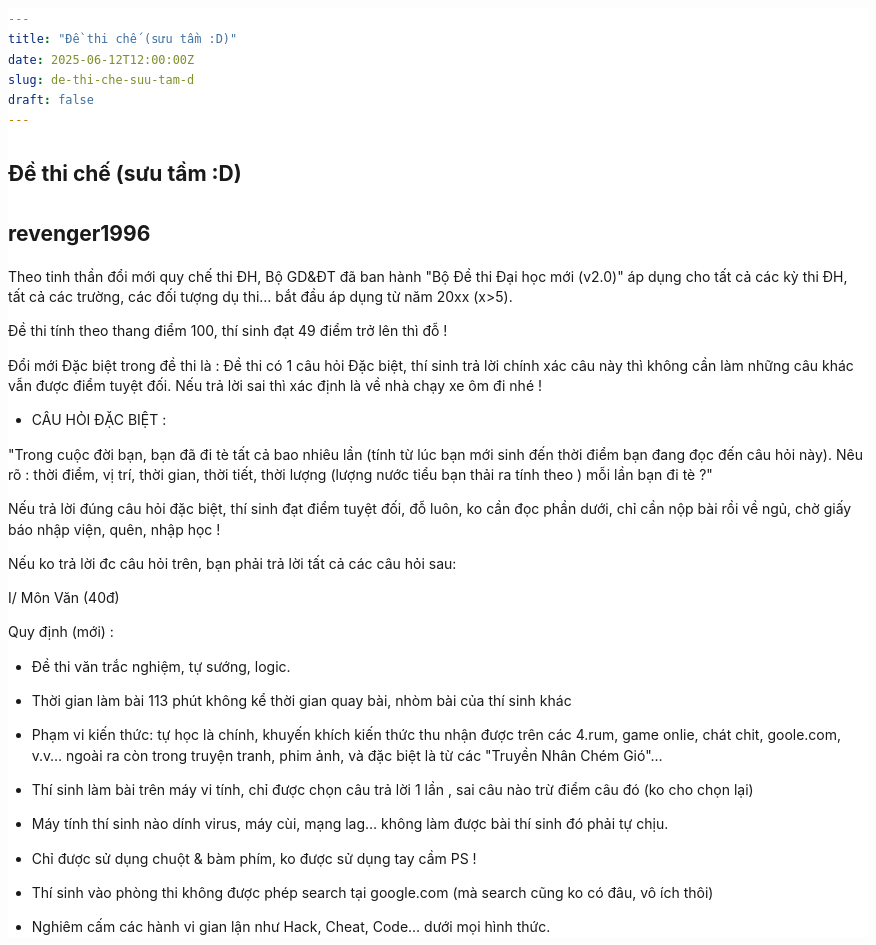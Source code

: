 ```yaml
---
title: "Đề thi chế (sưu tầm :D)"
date: 2025-06-12T12:00:00Z
slug: de-thi-che-suu-tam-d
draft: false
---
```


## Đề thi chế (sưu tầm :D)

## revenger1996

Theo tinh thần đổi mới quy chế thi ĐH, Bộ GD&ĐT đã ban hành "Bộ Đề thi Đại học mới (v2.0)" áp dụng cho tất cả các kỳ thi ĐH, tất cả các trường, các đối tượng dụ thi… bắt đầu áp dụng từ năm 20xx (x>5).
 
Đề thi tính theo thang điểm 100, thí sinh đạt 49 điểm trở lên thì đỗ !
 
Đổi mới Đặc biệt trong đề thi là : Đề thi có 1 câu hỏi Đặc biệt, thí sinh trả lời chính xác câu này thì không cần làm những câu khác vẫn được điểm tuyệt đối. Nếu trả lời sai thì xác định là về nhà chạy xe ôm đi nhé !
 
* CÂU HỎI ĐẶC BIỆT :
 
"Trong cuộc đời bạn, bạn đã đi tè tất cả bao nhiêu lần (tính từ lúc bạn mới sinh đến thời điểm bạn đang đọc đến câu hỏi này). Nêu rõ : thời điểm, vị trí, thời gian, thời tiết, thời lượng (lượng nước tiểu bạn thải ra tính theo ) mỗi lần bạn đi tè ?"
 
Nếu trả lời đúng câu hỏi đặc biệt, thí sinh đạt điểm tuyệt đối, đỗ luôn, ko cần đọc phần dưới, chỉ cần nộp bài rồi về ngủ, chờ giấy báo nhập viện, quên, nhập học !
 
Nếu ko trả lời đc câu hỏi trên, bạn phải trả lời tất cả các câu hỏi sau:
 
I/ Môn Văn (40đ)
 
Quy định (mới) :
 
- Đề thi văn trắc nghiệm, tự sướng, logic.
 
- Thời gian làm bài 113 phút không kể thời gian quay bài, nhòm bài của thí sinh khác
 
- Phạm vi kiến thức: tự học là chính, khuyến khích kiến thức thu nhận được trên các 4.rum, game onlie, chát chit, goole.com, v.v… ngoài ra còn trong truyện tranh, phim ảnh, và đặc biệt là từ các "Truyền Nhân Chém Gió"…
 
- Thí sinh làm bài trên máy vi tính, chỉ được chọn câu trả lời 1 lần , sai câu nào trừ điểm câu đó (ko cho chọn lại)
 
- Máy tính thí sinh nào dính virus, máy cùi, mạng lag… không làm được bài thí sinh đó phải tự chịu.
 
- Chỉ được sử dụng chuột & bàm phím, ko được sử dụng tay cầm PS !
 
- Thí sinh vào phòng thi không được phép search tại google.com (mà search cũng ko có đâu, vô ích thôi)
 
- Nghiêm cấm các hành vi gian lận như Hack, Cheat, Code… dưới mọi hình thức.
 